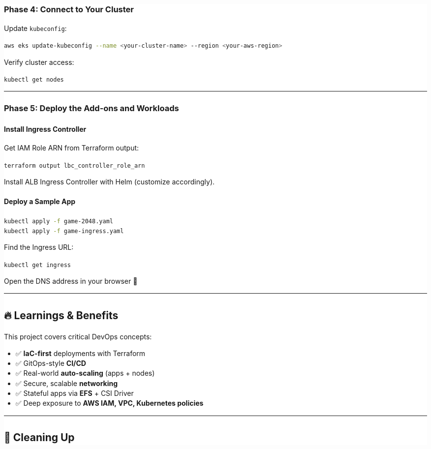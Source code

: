 ### Phase 4: Connect to Your Cluster

Update `kubeconfig`:

```bash
aws eks update-kubeconfig --name <your-cluster-name> --region <your-aws-region>
```

Verify cluster access:

```bash
kubectl get nodes
```

---

### Phase 5: Deploy the Add-ons and Workloads

#### Install Ingress Controller

Get IAM Role ARN from Terraform output:

```bash
terraform output lbc_controller_role_arn
```

Install ALB Ingress Controller with Helm (customize accordingly).

#### Deploy a Sample App

```bash
kubectl apply -f game-2048.yaml
kubectl apply -f game-ingress.yaml
```

Find the Ingress URL:

```bash
kubectl get ingress
```

Open the DNS address in your browser 🎉

---

## 🔥 Learnings & Benefits

This project covers critical DevOps concepts:

* ✅ **IaC-first** deployments with Terraform
* ✅ GitOps-style **CI/CD**
* ✅ Real-world **auto-scaling** (apps + nodes)
* ✅ Secure, scalable **networking**
* ✅ Stateful apps via **EFS** + CSI Driver
* ✅ Deep exposure to **AWS IAM, VPC, Kubernetes policies**

---

## 🧹 Cleaning Up
